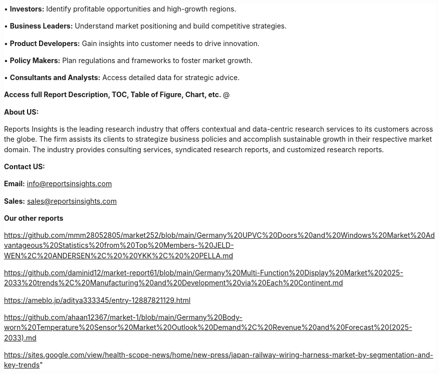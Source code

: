 • <strong>Investors:</strong> Identify profitable opportunities and high-growth regions.

• <strong>Business Leaders:</strong> Understand market positioning and build competitive strategies.

• <strong>Product Developers:</strong> Gain insights into customer needs to drive innovation.

• <strong>Policy Makers:</strong> Plan regulations and frameworks to foster market growth.

• <strong>Consultants and Analysts:</strong> Access detailed data for strategic advice.
</ul>
<strong>Access full Report Description, TOC, Table of Figure, Chart, etc. </strong>@  <a href= style=color:#0000ff;></a></font>

<strong><strong>About US</strong>:</strong>

Reports Insights is the leading research industry that offers contextual and data-centric research services to its customers across the globe. The firm assists its clients to strategize business policies and accomplish sustainable growth in their respective market domain. The industry provides consulting services, syndicated research reports, and customized research reports.

<strong>Contact US:</strong>

<p class=""""><b>Email:</b> <a href=mailto:info@reportsinsights.com>info@reportsinsights.com</a></p>
<p class=""""><b>Sales:</b> <a href=mailto:sales@reportsinsights.com>sales@reportsinsights.com</a></p>

<strong>Our other reports</strong>

<a href=https://github.com/mmm28052805/market252/blob/main/Germany%20UPVC%20Doors%20and%20Windows%20Market%20Advantageous%20Statistics%20from%20Top%20Members-%20JELD-WEN%2C%20ANDERSEN%2C%20%20YKK%2C%20%20PELLA.md>https://github.com/mmm28052805/market252/blob/main/Germany%20UPVC%20Doors%20and%20Windows%20Market%20Advantageous%20Statistics%20from%20Top%20Members-%20JELD-WEN%2C%20ANDERSEN%2C%20%20YKK%2C%20%20PELLA.md</a>

<a href=https://github.com/daminid12/market-report61/blob/main/Germany%20Multi-Function%20Display%20Market%202025-2033%20trends%2C%20Manufacturing%20and%20Development%20via%20Each%20Continent.md>https://github.com/daminid12/market-report61/blob/main/Germany%20Multi-Function%20Display%20Market%202025-2033%20trends%2C%20Manufacturing%20and%20Development%20via%20Each%20Continent.md</a>

<a href=https://ameblo.jp/aditya333345/entry-12887821129.html>https://ameblo.jp/aditya333345/entry-12887821129.html</a>

<a href=https://github.com/ahaan12367/market-1/blob/main/Germany%20Body-worn%20Temperature%20Sensor%20Market%20Outlook%20Demand%2C%20Revenue%20and%20Forecast%20(2025-2033).md>https://github.com/ahaan12367/market-1/blob/main/Germany%20Body-worn%20Temperature%20Sensor%20Market%20Outlook%20Demand%2C%20Revenue%20and%20Forecast%20(2025-2033).md</a>

<a href=https://sites.google.com/view/health-scope-news/home/new-press/japan-railway-wiring-harness-market-by-segmentation-and-key-trends>https://sites.google.com/view/health-scope-news/home/new-press/japan-railway-wiring-harness-market-by-segmentation-and-key-trends</a>"
